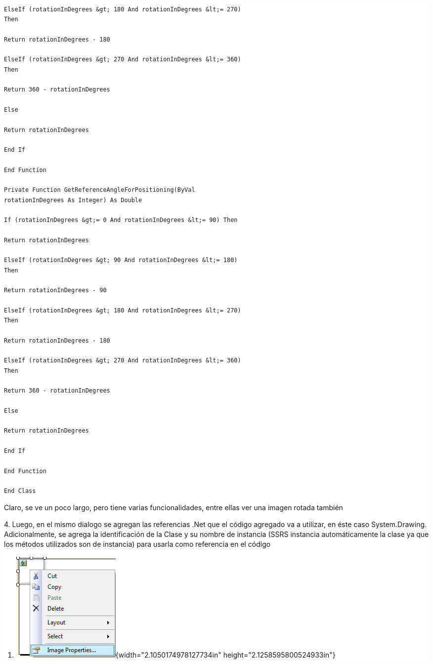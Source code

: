     ElseIf (rotationInDegrees &gt; 180 And rotationInDegrees &lt;= 270)
    Then

    Return rotationInDegrees - 180

    ElseIf (rotationInDegrees &gt; 270 And rotationInDegrees &lt;= 360)
    Then

    Return 360 - rotationInDegrees

    Else

    Return rotationInDegrees

    End If

    End Function

    Private Function GetReferenceAngleForPositioning(ByVal
    rotationInDegrees As Integer) As Double

    If (rotationInDegrees &gt;= 0 And rotationInDegrees &lt;= 90) Then

    Return rotationInDegrees

    ElseIf (rotationInDegrees &gt; 90 And rotationInDegrees &lt;= 180)
    Then

    Return rotationInDegrees - 90

    ElseIf (rotationInDegrees &gt; 180 And rotationInDegrees &lt;= 270)
    Then

    Return rotationInDegrees - 180

    ElseIf (rotationInDegrees &gt; 270 And rotationInDegrees &lt;= 360)
    Then

    Return 360 - rotationInDegrees

    Else

    Return rotationInDegrees

    End If

    End Function

    End Class

Claro, se ve un poco largo, pero tiene varias funcionalidades, entre
ellas ver una imagen rotada también

4\. Luego, en el mismo dialogo se agregan las referencias .Net que el
código agregado va a utilizar, en éste caso System.Drawing.
Adicionalmente, se agrega la identificación de la Clase y su nombre de
instancia (SSRS instancia automáticamente la clase ya que los métodos
utilizados son de instancia) para usarla como referencia en el código

1.  ![](./media/media/image4.png){width="2.1050174978127734in"
    height="2.1258595800524933in"}
